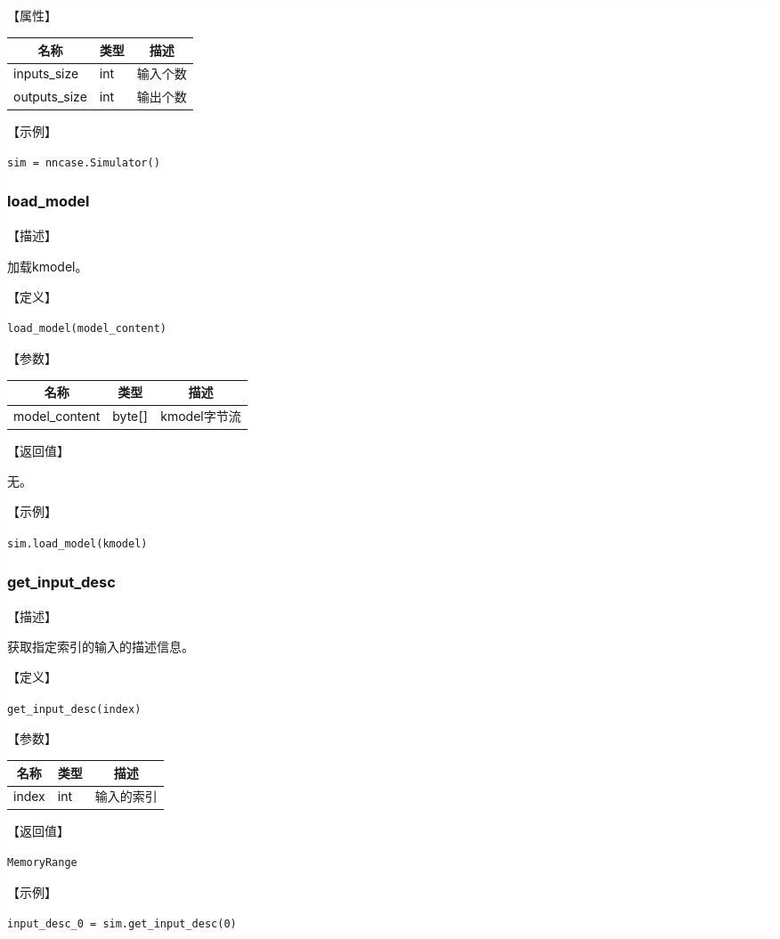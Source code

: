 
【属性】

| 名称         | 类型 | 描述     |
| ------------ | ---- | -------- |
| inputs_size  | int  | 输入个数 |
| outputs_size | int  | 输出个数 |

【示例】

`sim = nncase.Simulator()`

### load_model

【描述】

加载kmodel。

【定义】

`load_model(model_content)`

【参数】

| 名称          | 类型     | 描述         |
| ------------- | -------- | ------------ |
| model_content | byte\[\] | kmodel字节流 |

【返回值】

无。

【示例】

`sim.load_model(kmodel)`

### get_input_desc

【描述】

获取指定索引的输入的描述信息。

【定义】

`get_input_desc(index)`

【参数】

| 名称  | 类型 | 描述       |
| ----- | ---- | ---------- |
| index | int  | 输入的索引 |

【返回值】

`MemoryRange`

【示例】

`input_desc_0 = sim.get_input_desc(0)`
